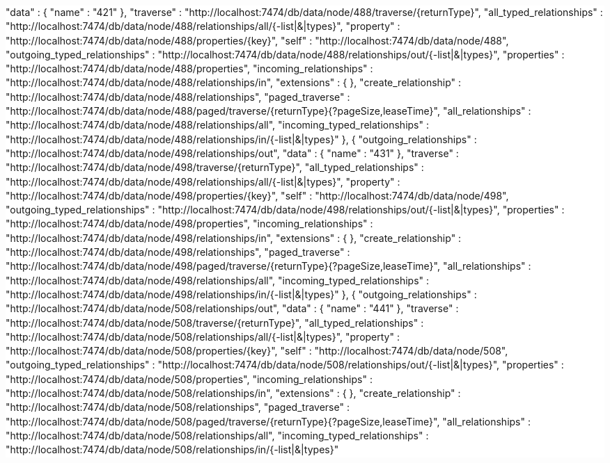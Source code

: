   "data" : {
    "name" : "421"
  },
  "traverse" : "http://localhost:7474/db/data/node/488/traverse/{returnType}",
  "all_typed_relationships" : "http://localhost:7474/db/data/node/488/relationships/all/{-list|&|types}",
  "property" : "http://localhost:7474/db/data/node/488/properties/{key}",
  "self" : "http://localhost:7474/db/data/node/488",
  "outgoing_typed_relationships" : "http://localhost:7474/db/data/node/488/relationships/out/{-list|&|types}",
  "properties" : "http://localhost:7474/db/data/node/488/properties",
  "incoming_relationships" : "http://localhost:7474/db/data/node/488/relationships/in",
  "extensions" : {
  },
  "create_relationship" : "http://localhost:7474/db/data/node/488/relationships",
  "paged_traverse" : "http://localhost:7474/db/data/node/488/paged/traverse/{returnType}{?pageSize,leaseTime}",
  "all_relationships" : "http://localhost:7474/db/data/node/488/relationships/all",
  "incoming_typed_relationships" : "http://localhost:7474/db/data/node/488/relationships/in/{-list|&|types}"
}, {
  "outgoing_relationships" : "http://localhost:7474/db/data/node/498/relationships/out",
  "data" : {
    "name" : "431"
  },
  "traverse" : "http://localhost:7474/db/data/node/498/traverse/{returnType}",
  "all_typed_relationships" : "http://localhost:7474/db/data/node/498/relationships/all/{-list|&|types}",
  "property" : "http://localhost:7474/db/data/node/498/properties/{key}",
  "self" : "http://localhost:7474/db/data/node/498",
  "outgoing_typed_relationships" : "http://localhost:7474/db/data/node/498/relationships/out/{-list|&|types}",
  "properties" : "http://localhost:7474/db/data/node/498/properties",
  "incoming_relationships" : "http://localhost:7474/db/data/node/498/relationships/in",
  "extensions" : {
  },
  "create_relationship" : "http://localhost:7474/db/data/node/498/relationships",
  "paged_traverse" : "http://localhost:7474/db/data/node/498/paged/traverse/{returnType}{?pageSize,leaseTime}",
  "all_relationships" : "http://localhost:7474/db/data/node/498/relationships/all",
  "incoming_typed_relationships" : "http://localhost:7474/db/data/node/498/relationships/in/{-list|&|types}"
}, {
  "outgoing_relationships" : "http://localhost:7474/db/data/node/508/relationships/out",
  "data" : {
    "name" : "441"
  },
  "traverse" : "http://localhost:7474/db/data/node/508/traverse/{returnType}",
  "all_typed_relationships" : "http://localhost:7474/db/data/node/508/relationships/all/{-list|&|types}",
  "property" : "http://localhost:7474/db/data/node/508/properties/{key}",
  "self" : "http://localhost:7474/db/data/node/508",
  "outgoing_typed_relationships" : "http://localhost:7474/db/data/node/508/relationships/out/{-list|&|types}",
  "properties" : "http://localhost:7474/db/data/node/508/properties",
  "incoming_relationships" : "http://localhost:7474/db/data/node/508/relationships/in",
  "extensions" : {
  },
  "create_relationship" : "http://localhost:7474/db/data/node/508/relationships",
  "paged_traverse" : "http://localhost:7474/db/data/node/508/paged/traverse/{returnType}{?pageSize,leaseTime}",
  "all_relationships" : "http://localhost:7474/db/data/node/508/relationships/all",
  "incoming_typed_relationships" : "http://localhost:7474/db/data/node/508/relationships/in/{-list|&|types}"